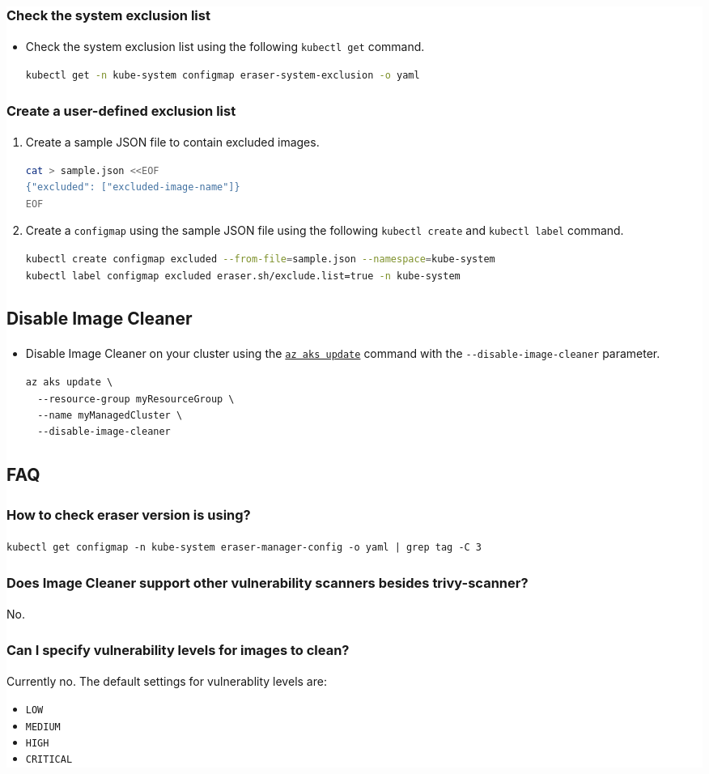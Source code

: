 ### Check the system exclusion list

* Check the system exclusion list using the following `kubectl get` command.

     ```bash
    kubectl get -n kube-system configmap eraser-system-exclusion -o yaml
    ```

### Create a user-defined exclusion list

1. Create a sample JSON file to contain excluded images.

    ```bash
    cat > sample.json <<EOF
    {"excluded": ["excluded-image-name"]}
    EOF
    ```

2. Create a `configmap` using the sample JSON file using the following `kubectl create` and `kubectl label` command.

    ```bash
    kubectl create configmap excluded --from-file=sample.json --namespace=kube-system
    kubectl label configmap excluded eraser.sh/exclude.list=true -n kube-system
    ```

## Disable Image Cleaner

* Disable Image Cleaner on your cluster using the [`az aks update`][az-aks-update] command with the `--disable-image-cleaner` parameter.

    ```azurecli-interactive
    az aks update \
      --resource-group myResourceGroup \
      --name myManagedCluster \
      --disable-image-cleaner
    ```

## FAQ

### How to check eraser version is using?
```
kubectl get configmap -n kube-system eraser-manager-config -o yaml | grep tag -C 3
```

### Does Image Cleaner support other vulnerability scanners besides trivy-scanner?
No.

### Can I specify vulnerability levels for images to clean?
Currently no. The default settings for vulnerablity levels are:
- `LOW`
- `MEDIUM`
- `HIGH`
- `CRITICAL`


[azure-cli-install]: /cli/azure/install-azure-cli
[az-aks-create]: /cli/azure/aks#az_aks_create
[az-aks-update]: /cli/azure/aks#az_aks_update
[trivy]: https://github.com/aquasecurity/trivy
[az-aks-show]: /cli/azure/aks#az_aks_show